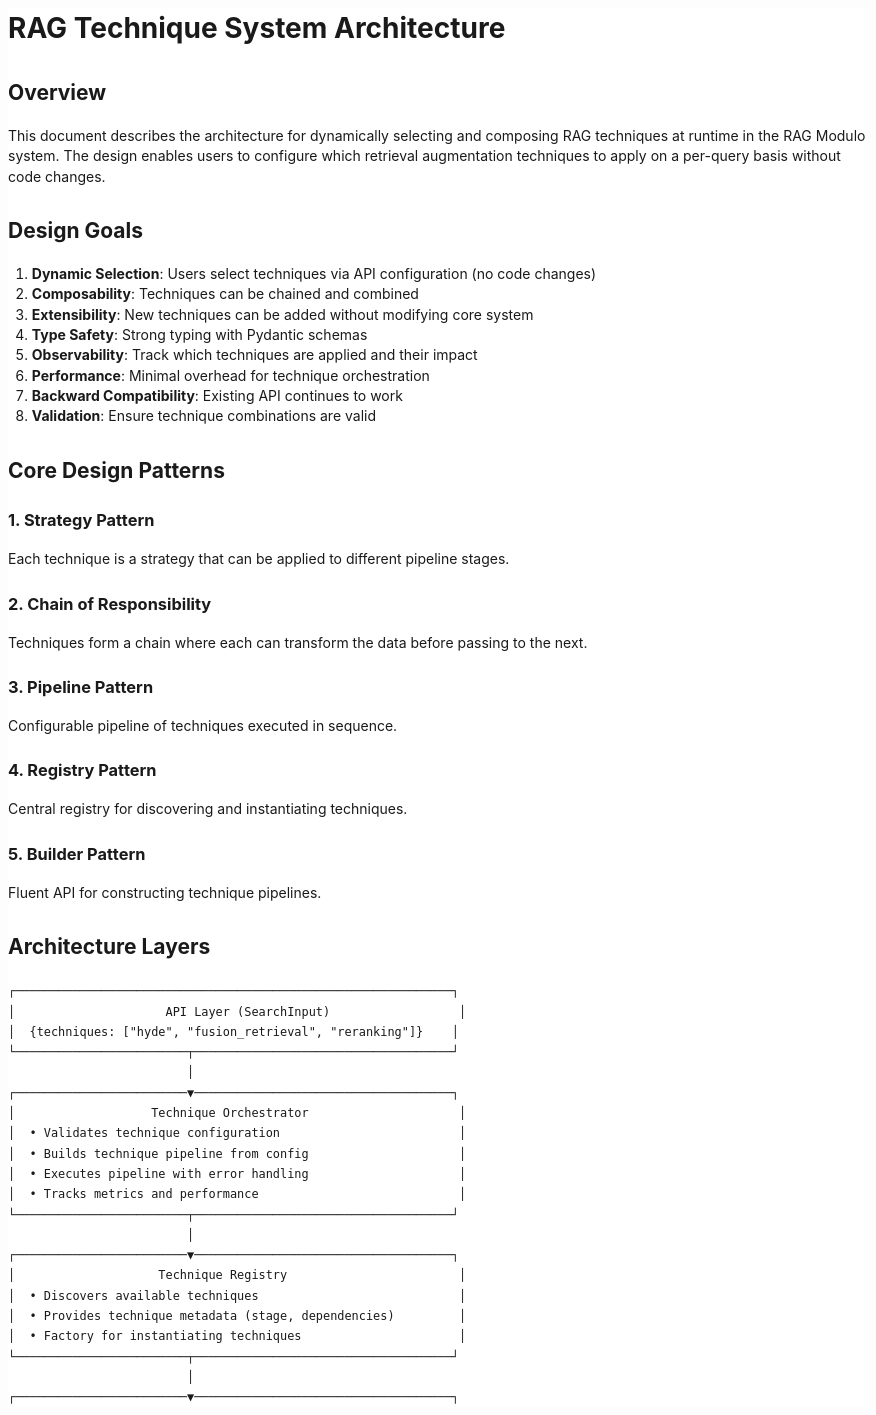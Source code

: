 # RAG Technique System Architecture

## Overview

This document describes the architecture for dynamically selecting and composing RAG techniques at runtime in the RAG Modulo system. The design enables users to configure which retrieval augmentation techniques to apply on a per-query basis without code changes.

## Design Goals

1. **Dynamic Selection**: Users select techniques via API configuration (no code changes)
2. **Composability**: Techniques can be chained and combined
3. **Extensibility**: New techniques can be added without modifying core system
4. **Type Safety**: Strong typing with Pydantic schemas
5. **Observability**: Track which techniques are applied and their impact
6. **Performance**: Minimal overhead for technique orchestration
7. **Backward Compatibility**: Existing API continues to work
8. **Validation**: Ensure technique combinations are valid

## Core Design Patterns

### 1. Strategy Pattern
Each technique is a strategy that can be applied to different pipeline stages.

### 2. Chain of Responsibility
Techniques form a chain where each can transform the data before passing to the next.

### 3. Pipeline Pattern
Configurable pipeline of techniques executed in sequence.

### 4. Registry Pattern
Central registry for discovering and instantiating techniques.

### 5. Builder Pattern
Fluent API for constructing technique pipelines.

## Architecture Layers

```
┌─────────────────────────────────────────────────────────────┐
│                     API Layer (SearchInput)                  │
│  {techniques: ["hyde", "fusion_retrieval", "reranking"]}    │
└────────────────────────┬────────────────────────────────────┘
                         │
┌────────────────────────▼────────────────────────────────────┐
│                   Technique Orchestrator                     │
│  • Validates technique configuration                         │
│  • Builds technique pipeline from config                     │
│  • Executes pipeline with error handling                     │
│  • Tracks metrics and performance                            │
└────────────────────────┬────────────────────────────────────┘
                         │
┌────────────────────────▼────────────────────────────────────┐
│                    Technique Registry                        │
│  • Discovers available techniques                            │
│  • Provides technique metadata (stage, dependencies)         │
│  • Factory for instantiating techniques                      │
└────────────────────────┬────────────────────────────────────┘
                         │
┌────────────────────────▼────────────────────────────────────┐
```